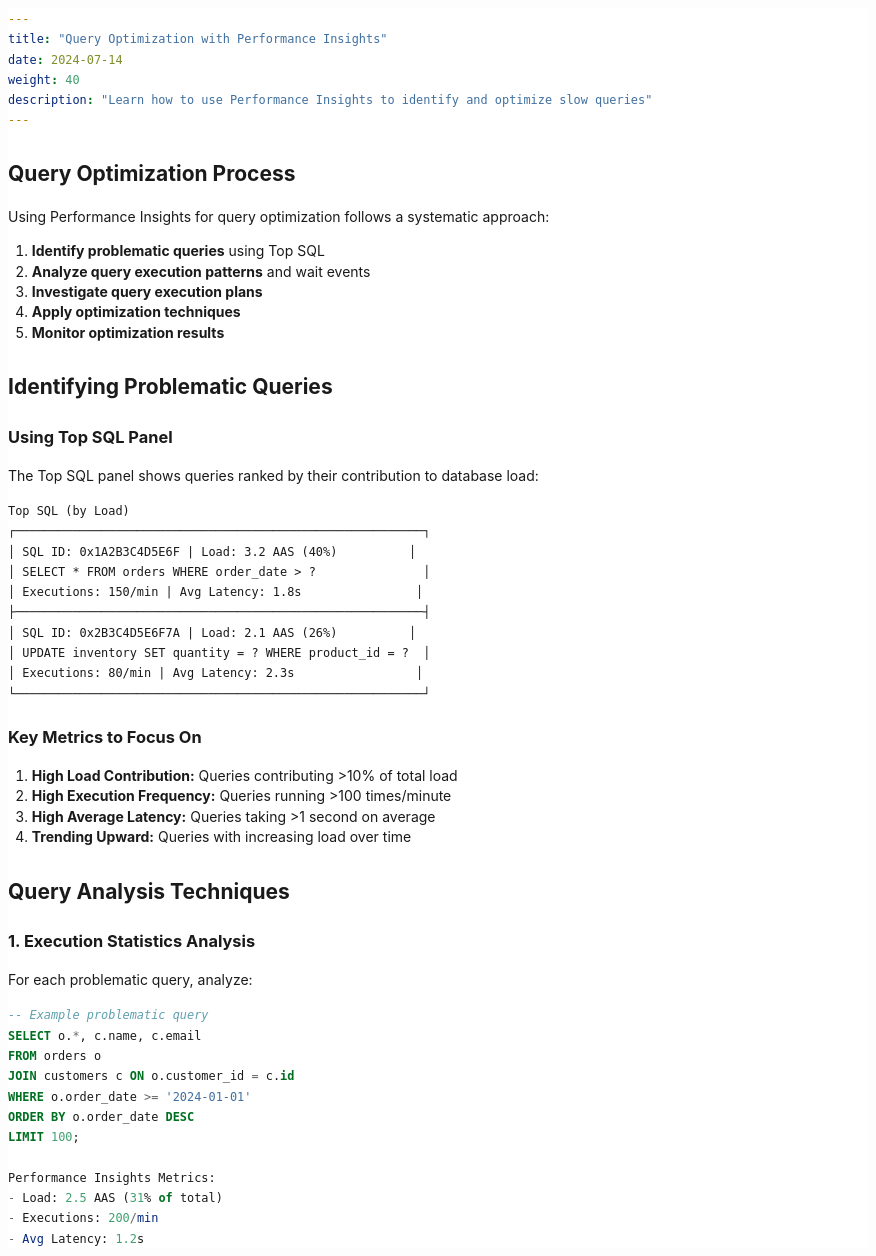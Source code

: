 ```yaml
---
title: "Query Optimization with Performance Insights"
date: 2024-07-14
weight: 40
description: "Learn how to use Performance Insights to identify and optimize slow queries"
---
```


## Query Optimization Process

Using Performance Insights for query optimization follows a systematic approach:

1. **Identify problematic queries** using Top SQL
2. **Analyze query execution patterns** and wait events
3. **Investigate query execution plans**
4. **Apply optimization techniques**
5. **Monitor optimization results**

## Identifying Problematic Queries

### Using Top SQL Panel

The Top SQL panel shows queries ranked by their contribution to database load:

```
Top SQL (by Load)
┌─────────────────────────────────────────────────────────┐
│ SQL ID: 0x1A2B3C4D5E6F | Load: 3.2 AAS (40%)          │
│ SELECT * FROM orders WHERE order_date > ?               │
│ Executions: 150/min | Avg Latency: 1.8s                │
├─────────────────────────────────────────────────────────┤
│ SQL ID: 0x2B3C4D5E6F7A | Load: 2.1 AAS (26%)          │
│ UPDATE inventory SET quantity = ? WHERE product_id = ?  │
│ Executions: 80/min | Avg Latency: 2.3s                 │
└─────────────────────────────────────────────────────────┘
```

### Key Metrics to Focus On

1. **High Load Contribution:** Queries contributing >10% of total load
2. **High Execution Frequency:** Queries running >100 times/minute
3. **High Average Latency:** Queries taking >1 second on average
4. **Trending Upward:** Queries with increasing load over time

## Query Analysis Techniques

### 1. Execution Statistics Analysis

For each problematic query, analyze:

```sql
-- Example problematic query
SELECT o.*, c.name, c.email 
FROM orders o 
JOIN customers c ON o.customer_id = c.id 
WHERE o.order_date >= '2024-01-01' 
ORDER BY o.order_date DESC 
LIMIT 100;

Performance Insights Metrics:
- Load: 2.5 AAS (31% of total)
- Executions: 200/min
- Avg Latency: 1.2s
```